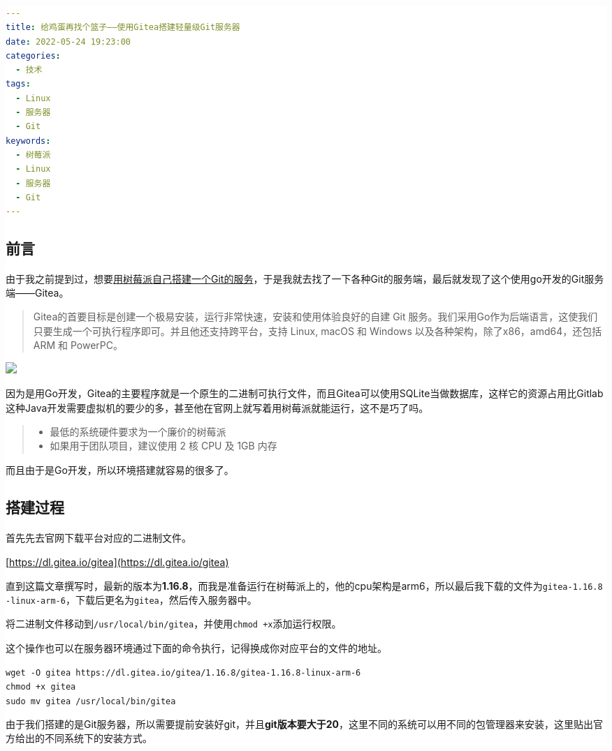 ```yaml
---
title: 给鸡蛋再找个篮子——使用Gitea搭建轻量级Git服务器
date: 2022-05-24 19:23:00
categories: 
  - 技术
tags:
  - Linux
  - 服务器
  - Git
keywords: 
  - 树莓派
  - Linux
  - 服务器
  - Git
---
```


## 前言
由于我之前提到过，想要[用树莓派自己搭建一个Git的服务](/post/23/)，于是我就去找了一下各种Git的服务端，最后就发现了这个使用go开发的Git服务端——Gitea。

>Gitea的首要目标是创建一个极易安装，运行非常快速，安装和使用体验良好的自建 Git 服务。我们采用Go作为后端语言，这使我们只要生成一个可执行程序即可。并且他还支持跨平台，支持 Linux, macOS 和 Windows 以及各种架构，除了x86，amd64，还包括 ARM 和 PowerPC。

![](/post/24/1.jpg)

因为是用Go开发，Gitea的主要程序就是一个原生的二进制可执行文件，而且Gitea可以使用SQLite当做数据库，这样它的资源占用比Gitlab这种Java开发需要虚拟机的要少的多，甚至他在官网上就写着用树莓派就能运行，这不是巧了吗。

> - 最低的系统硬件要求为一个廉价的树莓派
> - 如果用于团队项目，建议使用 2 核 CPU 及 1GB 内存

而且由于是Go开发，所以环境搭建就容易的很多了。

## 搭建过程

首先先去官网下载平台对应的二进制文件。

[https://dl.gitea.io/gitea](https://dl.gitea.io/gitea)

直到这篇文章撰写时，最新的版本为**1.16.8**，而我是准备运行在树莓派上的，他的cpu架构是arm6，所以最后我下载的文件为`gitea-1.16.8-linux-arm-6`，下载后更名为`gitea`，然后传入服务器中。

将二进制文件移动到`/usr/local/bin/gitea`，并使用`chmod +x`添加运行权限。

这个操作也可以在服务器环境通过下面的命令执行，记得换成你对应平台的文件的地址。

```shell
wget -O gitea https://dl.gitea.io/gitea/1.16.8/gitea-1.16.8-linux-arm-6
chmod +x gitea
sudo mv gitea /usr/local/bin/gitea
```

由于我们搭建的是Git服务器，所以需要提前安装好git，并且**git版本要大于20**，这里不同的系统可以用不同的包管理器来安装，这里贴出官方给出的不同系统下的安装方式。
